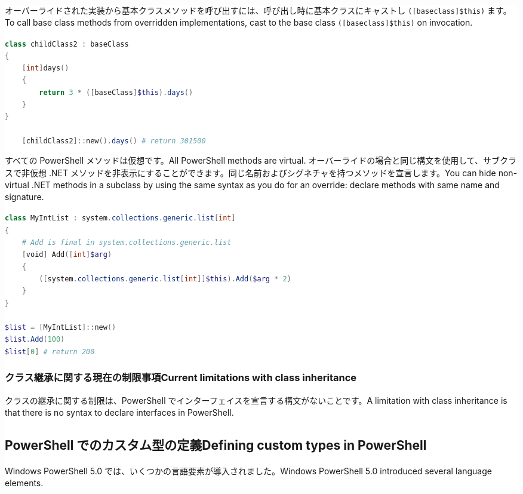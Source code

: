 <span data-ttu-id="df46b-156">オーバーライドされた実装から基本クラスメソッドを呼び出すには、呼び出し時に基本クラスにキャストし `([baseclass]$this)` ます。</span><span class="sxs-lookup"><span data-stu-id="df46b-156">To call base class methods from overridden implementations, cast to the base class `([baseclass]$this)` on invocation.</span></span>

```powershell
class childClass2 : baseClass
{
    [int]days()
    {
        return 3 * ([baseClass]$this).days()
    }
}

    [childClass2]::new().days() # return 301500
```

<span data-ttu-id="df46b-157">すべての PowerShell メソッドは仮想です。</span><span class="sxs-lookup"><span data-stu-id="df46b-157">All PowerShell methods are virtual.</span></span> <span data-ttu-id="df46b-158">オーバーライドの場合と同じ構文を使用して、サブクラスで非仮想 .NET メソッドを非表示にすることができます。同じ名前およびシグネチャを持つメソッドを宣言します。</span><span class="sxs-lookup"><span data-stu-id="df46b-158">You can hide non-virtual .NET methods in a subclass by using the same syntax as you do for an override: declare methods with same name and signature.</span></span>

```powershell
class MyIntList : system.collections.generic.list[int]
{
    # Add is final in system.collections.generic.list
    [void] Add([int]$arg)
    {
        ([system.collections.generic.list[int]]$this).Add($arg * 2)
    }
}

$list = [MyIntList]::new()
$list.Add(100)
$list[0] # return 200
```

### <a name="current-limitations-with-class-inheritance"></a><span data-ttu-id="df46b-159">クラス継承に関する現在の制限事項</span><span class="sxs-lookup"><span data-stu-id="df46b-159">Current limitations with class inheritance</span></span>

<span data-ttu-id="df46b-160">クラスの継承に関する制限は、PowerShell でインターフェイスを宣言する構文がないことです。</span><span class="sxs-lookup"><span data-stu-id="df46b-160">A limitation with class inheritance is that there is no syntax to declare interfaces in PowerShell.</span></span>

## <a name="defining-custom-types-in-powershell"></a><span data-ttu-id="df46b-161">PowerShell でのカスタム型の定義</span><span class="sxs-lookup"><span data-stu-id="df46b-161">Defining custom types in PowerShell</span></span>

<span data-ttu-id="df46b-162">Windows PowerShell 5.0 では、いくつかの言語要素が導入されました。</span><span class="sxs-lookup"><span data-stu-id="df46b-162">Windows PowerShell 5.0 introduced several language elements.</span></span>
